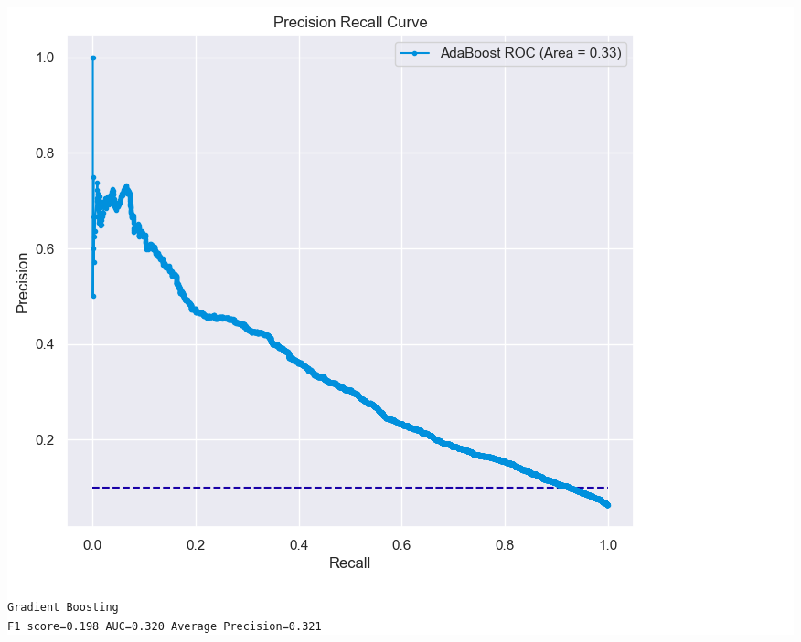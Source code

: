 ![png](output_42_11.png)
    


    Gradient Boosting
    F1 score=0.198 AUC=0.320 Average Precision=0.321
    


    